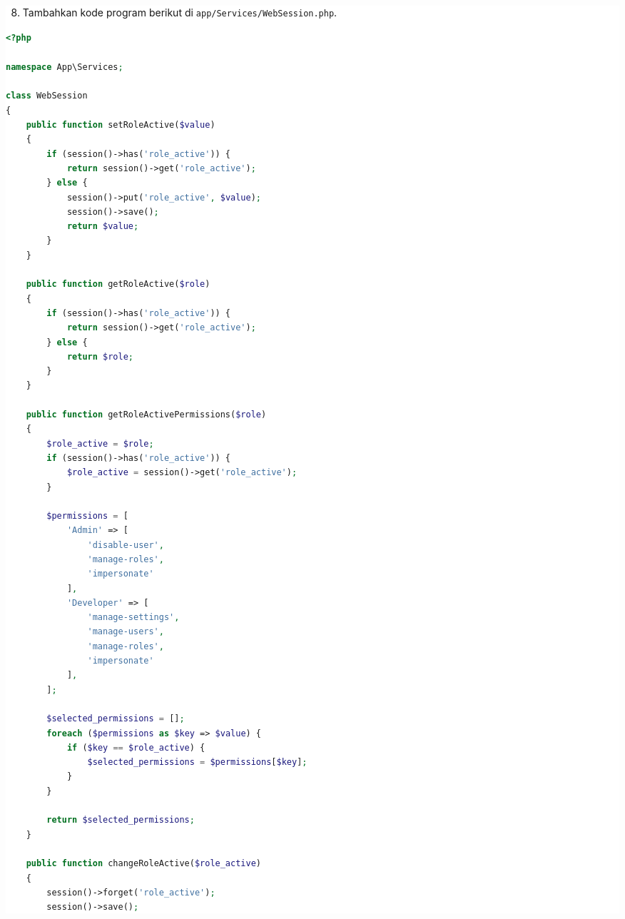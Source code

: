 8. Tambahkan kode program berikut di `app/Services/WebSession.php`.

```php
<?php

namespace App\Services;

class WebSession
{
    public function setRoleActive($value)
    {
        if (session()->has('role_active')) {
            return session()->get('role_active');
        } else {
            session()->put('role_active', $value);
            session()->save();
            return $value;
        }
    }

    public function getRoleActive($role)
    {
        if (session()->has('role_active')) {
            return session()->get('role_active');
        } else {
            return $role;
        }
    }

    public function getRoleActivePermissions($role)
    {
        $role_active = $role;
        if (session()->has('role_active')) {
            $role_active = session()->get('role_active');
        }

        $permissions = [
            'Admin' => [
                'disable-user',
                'manage-roles',
                'impersonate'
            ],
            'Developer' => [
                'manage-settings',
                'manage-users',
                'manage-roles',
                'impersonate'
            ],
        ];

        $selected_permissions = [];
        foreach ($permissions as $key => $value) {
            if ($key == $role_active) {
                $selected_permissions = $permissions[$key];
            }
        }

        return $selected_permissions;
    }

    public function changeRoleActive($role_active)
    {
        session()->forget('role_active');
        session()->save();
```